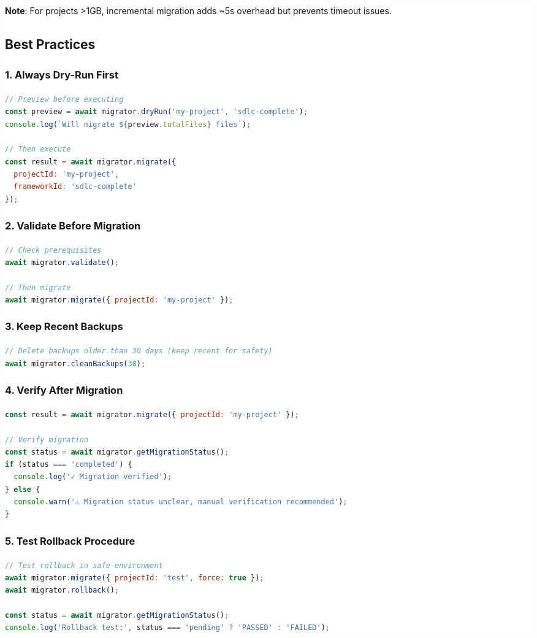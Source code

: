 **Note**: For projects >1GB, incremental migration adds ~5s overhead but prevents timeout issues.

## Best Practices

### 1. Always Dry-Run First

```javascript
// Preview before executing
const preview = await migrator.dryRun('my-project', 'sdlc-complete');
console.log(`Will migrate ${preview.totalFiles} files`);

// Then execute
const result = await migrator.migrate({
  projectId: 'my-project',
  frameworkId: 'sdlc-complete'
});
```

### 2. Validate Before Migration

```javascript
// Check prerequisites
await migrator.validate();

// Then migrate
await migrator.migrate({ projectId: 'my-project' });
```

### 3. Keep Recent Backups

```javascript
// Delete backups older than 30 days (keep recent for safety)
await migrator.cleanBackups(30);
```

### 4. Verify After Migration

```javascript
const result = await migrator.migrate({ projectId: 'my-project' });

// Verify migration
const status = await migrator.getMigrationStatus();
if (status === 'completed') {
  console.log('✓ Migration verified');
} else {
  console.warn('⚠️ Migration status unclear, manual verification recommended');
}
```

### 5. Test Rollback Procedure

```javascript
// Test rollback in safe environment
await migrator.migrate({ projectId: 'test', force: true });
await migrator.rollback();

const status = await migrator.getMigrationStatus();
console.log('Rollback test:', status === 'pending' ? 'PASSED' : 'FAILED');
```
